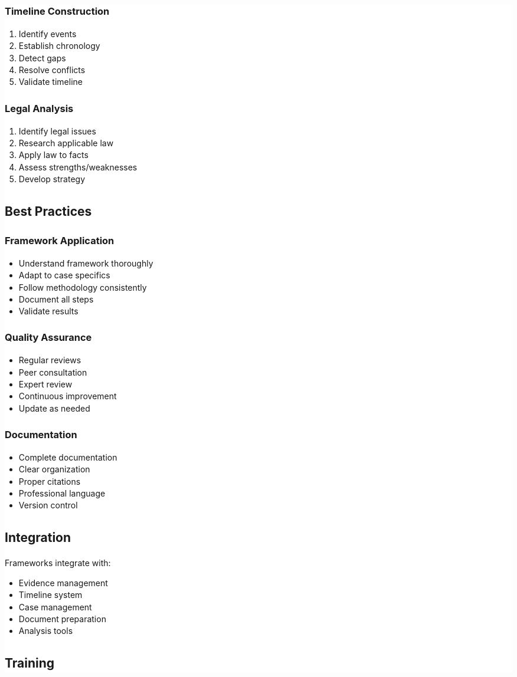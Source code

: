 ### Timeline Construction
1. Identify events
2. Establish chronology
3. Detect gaps
4. Resolve conflicts
5. Validate timeline

### Legal Analysis
1. Identify legal issues
2. Research applicable law
3. Apply law to facts
4. Assess strengths/weaknesses
5. Develop strategy

## Best Practices

### Framework Application
- Understand framework thoroughly
- Adapt to case specifics
- Follow methodology consistently
- Document all steps
- Validate results

### Quality Assurance
- Regular reviews
- Peer consultation
- Expert review
- Continuous improvement
- Update as needed

### Documentation
- Complete documentation
- Clear organization
- Proper citations
- Professional language
- Version control

## Integration

Frameworks integrate with:
- Evidence management
- Timeline system
- Case management
- Document preparation
- Analysis tools

## Training
